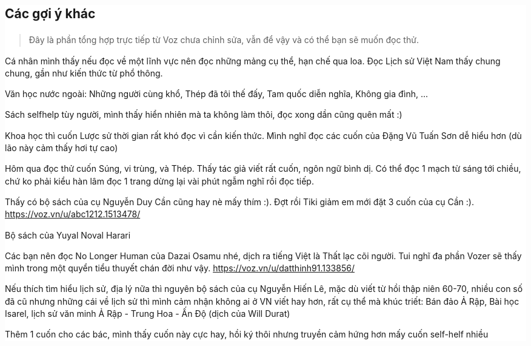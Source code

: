 

## Các gợi ý khác
> Đây là phần tổng hợp trực tiếp từ Voz chưa chỉnh sửa, vẫn để vậy và có thể bạn sẽ muốn đọc thử.

Cá nhân mình thấy nếu đọc về một lĩnh vực nên đọc những mảng cụ thể, hạn chế qua loa. Đọc Lịch sử Việt Nam thấy chung chung, gần như kiến thức từ phổ thông.

Văn học nước ngoài: Những người cùng khổ, Thép đã tôi thế đấy, Tam quốc diễn nghĩa, Không gia đình, ...

Sách selfhelp tùy người, mình thấy hiển nhiên mà ta không làm thôi, đọc xong dần cũng quên mất :)

Khoa học thì cuốn Lược sử thời gian rất khó đọc vì cần kiến thức. Mình nghĩ đọc các cuốn của Đặng Vũ Tuấn Sơn dễ hiểu hơn (dù lão này cảm thấy hơi tự cao)

Hôm qua đọc thử cuốn Súng, vi trùng, và Thép. Thấy tác giả viết rất cuốn, ngôn ngữ bình dị. Có thể đọc 1 mạch từ sáng tới chiều, chứ ko phải kiểu hàn lâm đọc 1 trang dừng lại vài phút ngẫm nghĩ rồi đọc tiếp.

Thấy có bộ sách của cụ Nguyễn Duy Cần cũng hay nè mấy thím :). Đợt rồi Tiki giảm em mới đặt 3 cuốn của cụ Cần :). https://voz.vn/u/abc1212.1513478/

Bộ sách của Yuyal Noval Harari

Các bạn nên đọc No Longer Human của Dazai Osamu nhé, dịch ra tiếng Việt là Thất lạc cõi người. Tui nghĩ đa phần Vozer sẽ thấy mình trong một quyển tiểu thuyết chán đời như vậy.
https://voz.vn/u/datthinh91.133856/

Nếu thích tìm hiểu lịch sử, địa lý nữa thì nguyên bộ sách của cụ Nguyễn Hiến Lê, mặc dù viết từ hồi thập niên 60-70, nhiều con số đã cũ nhưng những cái về lịch sử thì mình cảm nhận không ai ở VN viết hay hơn, rất cụ thể mà khúc triết: Bán đảo Ả Rập, Bài học Isarel, lịch sử văn minh Ả Rập - Trung Hoa - Ấn Độ (dịch của Will Durat) 

Thêm 1 cuốn cho các bác, mình thấy cuốn này cực hay, hồi ký thôi nhưng truyền cảm hứng hơn mấy cuốn self-helf nhiều

 
 